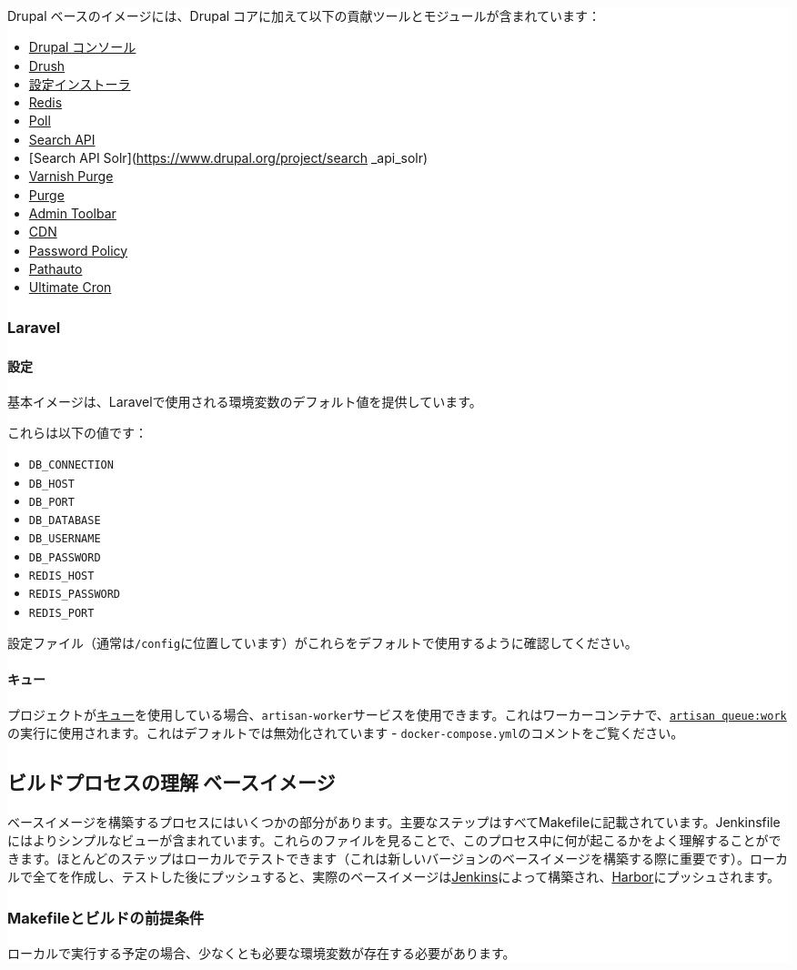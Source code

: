 Drupal ベースのイメージには、Drupal コアに加えて以下の貢献ツールとモジュールが含まれています：

* [Drupal コンソール](https://drupalconsole.com/)
* [Drush](https://www.drush.org/)
* [設定インストーラ](https://www.drupal.org/project/config_installer)
* [Redis](https://www.drupal.org/project/redis)
* [Poll](https://www.drupal.org/project/poll)
* [Search API](https://www.drupal.org/project/search_api)
* [Search API Solr](https://www.drupal.org/project/search _api_solr)
* [Varnish Purge](https://www.drupal.org/project/varnish_purge)
* [Purge](https://www.drupal.org/project/purge)
* [Admin Toolbar](https://www.drupal.org/project/admin_toolbar)
* [CDN](https://www.drupal.org/project/cdn)
* [Password Policy](https://www.drupal.org/project/password_policy)
* [Pathauto](https://www.drupal.org/project/pathauto)
* [Ultimate Cron](https://www.drupal.org/project/ultimate_cron)

### Laravel

#### 設定

基本イメージは、Laravelで使用される環境変数のデフォルト値を提供しています。

これらは以下の値です：

* `DB_CONNECTION`
* `DB_HOST`
* `DB_PORT`
* `DB_DATABASE`
* `DB_USERNAME`
* `DB_PASSWORD`
* `REDIS_HOST`
* `REDIS_PASSWORD`
* `REDIS_PORT`

設定ファイル（通常は`/config`に位置しています）がこれらをデフォルトで使用するように確認してください。

#### キュー

プロジェクトが[キュー](https://laravel.com/docs/5.8/queues)を使用している場合、`artisan-worker`サービスを使用できます。これはワーカーコンテナで、[`artisan queue:work`](https://laravel.com/docs/5.8/queues#running-the-queue-worker)の実行に使用されます。これはデフォルトでは無効化されています - `docker-compose.yml`のコメントをご覧ください。

## ビルドプロセスの理解 ベースイメージ

ベースイメージを構築するプロセスにはいくつかの部分があります。主要なステップはすべてMakefileに記載されています。Jenkinsfileにはよりシンプルなビューが含まれています。これらのファイルを見ることで、このプロセス中に何が起こるかをよく理解することができます。ほとんどのステップはローカルでテストできます（これは新しいバージョンのベースイメージを構築する際に重要です）。ローカルで全てを作成し、テストした後にプッシュすると、実際のベースイメージは[Jenkins](https://jenkins.io/)によって構築され、[Harbor](../using-lagoon-advanced/using-harbor/README.md)にプッシュされます。

### Makefileとビルドの前提条件

ローカルで実行する予定の場合、少なくとも必要な環境変数が存在する必要があります。

